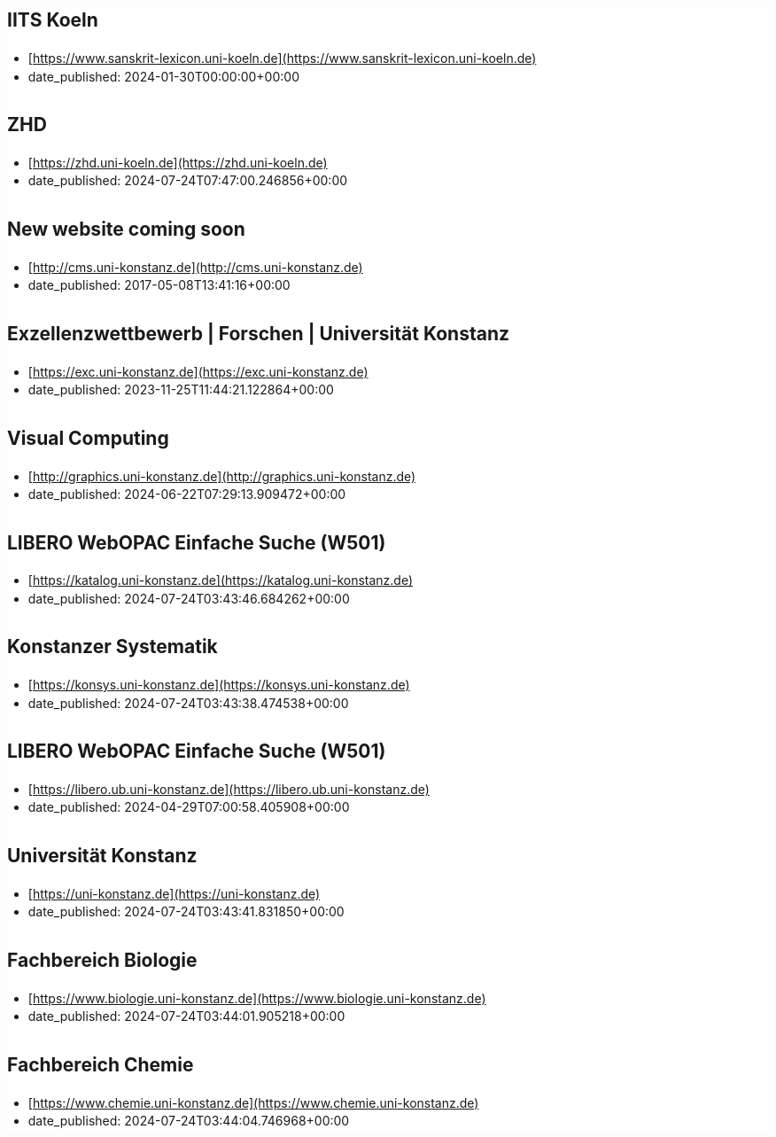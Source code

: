  ## IITS Koeln
 - [https://www.sanskrit-lexicon.uni-koeln.de](https://www.sanskrit-lexicon.uni-koeln.de)
 - date_published: 2024-01-30T00:00:00+00:00

 ## ZHD
 - [https://zhd.uni-koeln.de](https://zhd.uni-koeln.de)
 - date_published: 2024-07-24T07:47:00.246856+00:00

 ## New website coming soon
 - [http://cms.uni-konstanz.de](http://cms.uni-konstanz.de)
 - date_published: 2017-05-08T13:41:16+00:00

 ## Exzellenzwettbewerb | Forschen | Universität Konstanz
 - [https://exc.uni-konstanz.de](https://exc.uni-konstanz.de)
 - date_published: 2023-11-25T11:44:21.122864+00:00

 ## Visual Computing
 - [http://graphics.uni-konstanz.de](http://graphics.uni-konstanz.de)
 - date_published: 2024-06-22T07:29:13.909472+00:00

 ## LIBERO WebOPAC Einfache Suche (W501)
 - [https://katalog.uni-konstanz.de](https://katalog.uni-konstanz.de)
 - date_published: 2024-07-24T03:43:46.684262+00:00

 ## Konstanzer Systematik
 - [https://konsys.uni-konstanz.de](https://konsys.uni-konstanz.de)
 - date_published: 2024-07-24T03:43:38.474538+00:00

 ## LIBERO WebOPAC Einfache Suche (W501)
 - [https://libero.ub.uni-konstanz.de](https://libero.ub.uni-konstanz.de)
 - date_published: 2024-04-29T07:00:58.405908+00:00

 ## Universität Konstanz
 - [https://uni-konstanz.de](https://uni-konstanz.de)
 - date_published: 2024-07-24T03:43:41.831850+00:00

 ## Fachbereich Biologie
 - [https://www.biologie.uni-konstanz.de](https://www.biologie.uni-konstanz.de)
 - date_published: 2024-07-24T03:44:01.905218+00:00

 ## Fachbereich Chemie
 - [https://www.chemie.uni-konstanz.de](https://www.chemie.uni-konstanz.de)
 - date_published: 2024-07-24T03:44:04.746968+00:00
